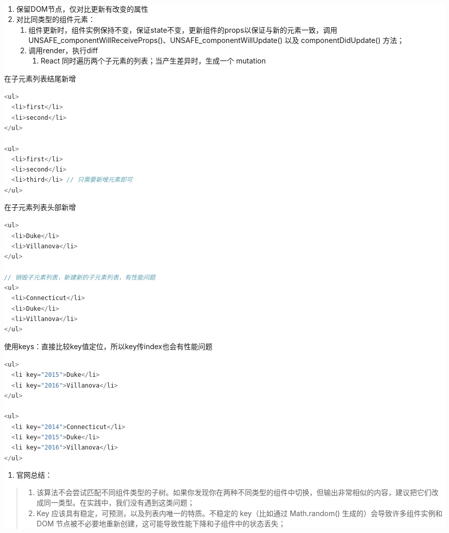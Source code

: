 1.  保留DOM节点，仅对比更新有改变的属性
2.  对比同类型的组件元素：
    1.  组件更新时，组件实例保持不变，保证state不变，更新组件的props以保证与新的元素一致，调用UNSAFE_componentWillReceiveProps()、UNSAFE_componentWillUpdate() 以及 componentDidUpdate() 方法；
    2.  调用render，执行diff
        1.  React 同时遍历两个子元素的列表；当产生差异时，生成一个 mutation

在子元素列表结尾新增

```js
<ul>
  <li>first</li>
  <li>second</li>
</ul>

<ul>
  <li>first</li>
  <li>second</li>
  <li>third</li> // 只需要新增元素即可
</ul>
```

在子元素列表头部新增

```js
<ul>
  <li>Duke</li>
  <li>Villanova</li>
</ul>

// 销毁子元素列表，新建新的子元素列表，有性能问题
<ul>
  <li>Connecticut</li>
  <li>Duke</li>
  <li>Villanova</li>
</ul>
```

使用keys：直接比较key值定位，所以key传index也会有性能问题

```js
<ul>
  <li key="2015">Duke</li>
  <li key="2016">Villanova</li>
</ul>

<ul>
  <li key="2014">Connecticut</li>
  <li key="2015">Duke</li>
  <li key="2016">Villanova</li>
</ul>
```

1.  官网总结：

>   1.  该算法不会尝试匹配不同组件类型的子树。如果你发现你在两种不同类型的组件中切换，但输出非常相似的内容，建议把它们改成同一类型。在实践中，我们没有遇到这类问题；
>   2.  Key 应该具有稳定，可预测，以及列表内唯一的特质。不稳定的 key（比如通过 Math.random() 生成的）会导致许多组件实例和 DOM 节点被不必要地重新创建，这可能导致性能下降和子组件中的状态丢失；
